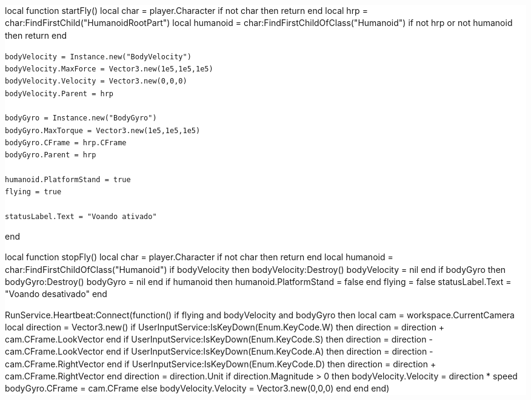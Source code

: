 local function startFly()
    local char = player.Character
    if not char then return end
    local hrp = char:FindFirstChild("HumanoidRootPart")
    local humanoid = char:FindFirstChildOfClass("Humanoid")
    if not hrp or not humanoid then return end

    bodyVelocity = Instance.new("BodyVelocity")
    bodyVelocity.MaxForce = Vector3.new(1e5,1e5,1e5)
    bodyVelocity.Velocity = Vector3.new(0,0,0)
    bodyVelocity.Parent = hrp

    bodyGyro = Instance.new("BodyGyro")
    bodyGyro.MaxTorque = Vector3.new(1e5,1e5,1e5)
    bodyGyro.CFrame = hrp.CFrame
    bodyGyro.Parent = hrp

    humanoid.PlatformStand = true
    flying = true

    statusLabel.Text = "Voando ativado"
end

local function stopFly()
    local char = player.Character
    if not char then return end
    local humanoid = char:FindFirstChildOfClass("Humanoid")
    if bodyVelocity then bodyVelocity:Destroy() bodyVelocity = nil end
    if bodyGyro then bodyGyro:Destroy() bodyGyro = nil end
    if humanoid then humanoid.PlatformStand = false end
    flying = false
    statusLabel.Text = "Voando desativado"
end

RunService.Heartbeat:Connect(function()
    if flying and bodyVelocity and bodyGyro then
        local cam = workspace.CurrentCamera
        local direction = Vector3.new()
        if UserInputService:IsKeyDown(Enum.KeyCode.W) then
            direction = direction + cam.CFrame.LookVector
        end
        if UserInputService:IsKeyDown(Enum.KeyCode.S) then
            direction = direction - cam.CFrame.LookVector
        end
        if UserInputService:IsKeyDown(Enum.KeyCode.A) then
            direction = direction - cam.CFrame.RightVector
        end
        if UserInputService:IsKeyDown(Enum.KeyCode.D) then
            direction = direction + cam.CFrame.RightVector
        end
        direction = direction.Unit
        if direction.Magnitude > 0 then
            bodyVelocity.Velocity = direction * speed
            bodyGyro.CFrame = cam.CFrame
        else
            bodyVelocity.Velocity = Vector3.new(0,0,0)
        end
    end
end)
